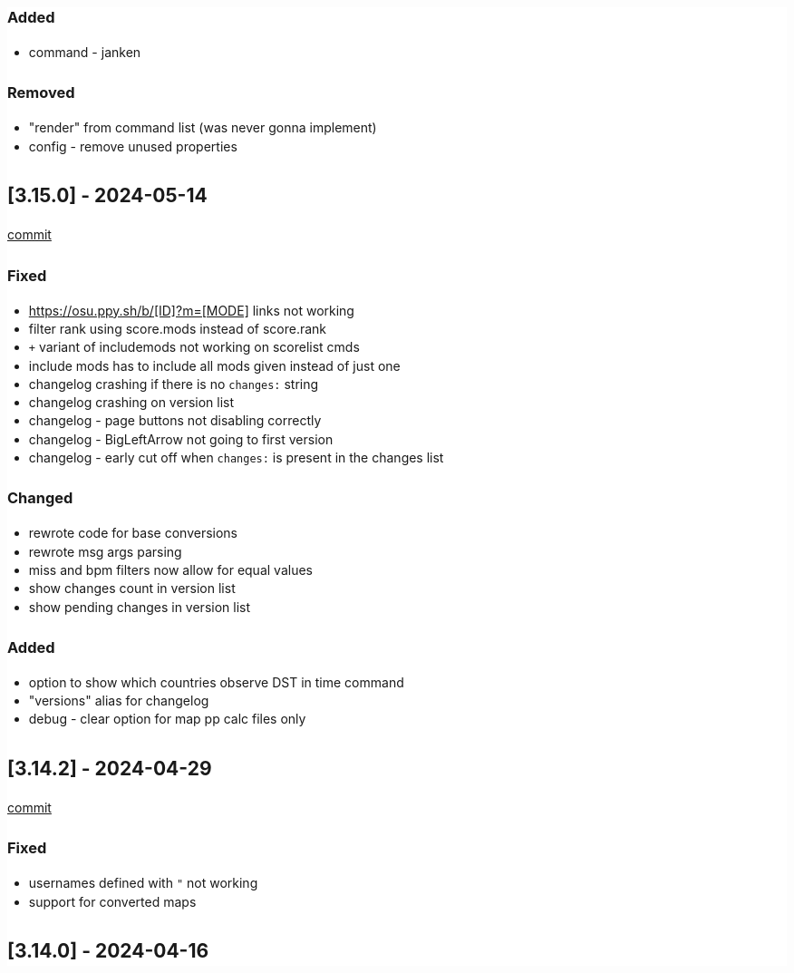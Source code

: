 ### Added

-   command - janken

### Removed

-   "render" from command list (was never gonna implement)
-   config - remove unused properties

## [3.15.0] - 2024-05-14

[commit](https://github.com/sbrstrkkdwmdr/sbrbot/commit/5ea2d7269873fbb2ffbf090516962db88d15134c)</br>

### Fixed

-   https://osu.ppy.sh/b/[ID]?m=[MODE] links not working
-   filter rank using score.mods instead of score.rank
-   `+` variant of includemods not working on scorelist cmds
-   include mods has to include all mods given instead of just one
-   changelog crashing if there is no `changes:` string
-   changelog crashing on version list
-   changelog - page buttons not disabling correctly
-   changelog - BigLeftArrow not going to first version
-   changelog - early cut off when `changes:` is present in the changes list

### Changed

-   rewrote code for base conversions
-   rewrote msg args parsing
-   miss and bpm filters now allow for equal values
-   show changes count in version list
-   show pending changes in version list

### Added

-   option to show which countries observe DST in time command
-   "versions" alias for changelog
-   debug - clear option for map pp calc files only

## [3.14.2] - 2024-04-29

[commit](https://github.com/sbrstrkkdwmdr/sbrbot/commit/1c9333b5988d583962ccac7c8a6f46767ffb0a90)</br>

### Fixed

-   usernames defined with `"` not working
-   support for converted maps

## [3.14.0] - 2024-04-16
